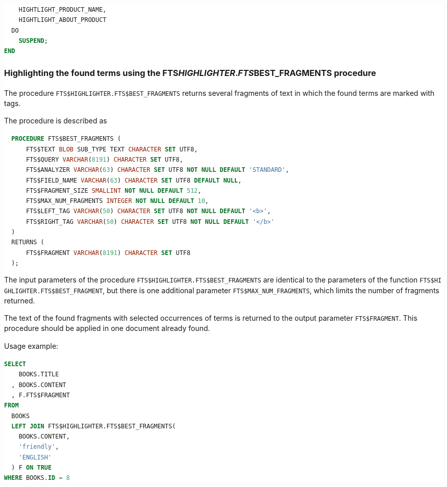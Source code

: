 ```sql
    HIGHTLIGHT_PRODUCT_NAME,
    HIGHTLIGHT_ABOUT_PRODUCT
  DO
    SUSPEND;
END
```

### Highlighting the found terms using the FTS$HIGHLIGHTER.FTS$BEST_FRAGMENTS procedure

The procedure `FTS$HIGHLIGHTER.FTS$BEST_FRAGMENTS` returns several fragments of text in which the found terms are marked with tags.

The procedure is described as

```sql
  PROCEDURE FTS$BEST_FRAGMENTS (
      FTS$TEXT BLOB SUB_TYPE TEXT CHARACTER SET UTF8,
      FTS$QUERY VARCHAR(8191) CHARACTER SET UTF8,
      FTS$ANALYZER VARCHAR(63) CHARACTER SET UTF8 NOT NULL DEFAULT 'STANDARD',
      FTS$FIELD_NAME VARCHAR(63) CHARACTER SET UTF8 DEFAULT NULL,
      FTS$FRAGMENT_SIZE SMALLINT NOT NULL DEFAULT 512,
      FTS$MAX_NUM_FRAGMENTS INTEGER NOT NULL DEFAULT 10,
      FTS$LEFT_TAG VARCHAR(50) CHARACTER SET UTF8 NOT NULL DEFAULT '<b>',
      FTS$RIGHT_TAG VARCHAR(50) CHARACTER SET UTF8 NOT NULL DEFAULT '</b>'
  )
  RETURNS (
      FTS$FRAGMENT VARCHAR(8191) CHARACTER SET UTF8
  );
```

The input parameters of the procedure `FTS$HIGHLIGHTER.FTS$BEST_FRAGMENTS` are identical to the parameters of 
the function `FTS$HIGHLIGHTER.FTS$BEST_FRAGMENT`, but there is one additional parameter `FTS$MAX_NUM_FRAGMENTS`, 
which limits the number of fragments returned.

The text of the found fragments with selected occurrences of terms is returned to the output parameter `FTS$FRAGMENT`. 
This procedure should be applied in one document already found.

Usage example:

```sql
SELECT
    BOOKS.TITLE
  , BOOKS.CONTENT
  , F.FTS$FRAGMENT
FROM 
  BOOKS
  LEFT JOIN FTS$HIGHLIGHTER.FTS$BEST_FRAGMENTS(
    BOOKS.CONTENT,
    'friendly',
    'ENGLISH'
  ) F ON TRUE
WHERE BOOKS.ID = 8
```
